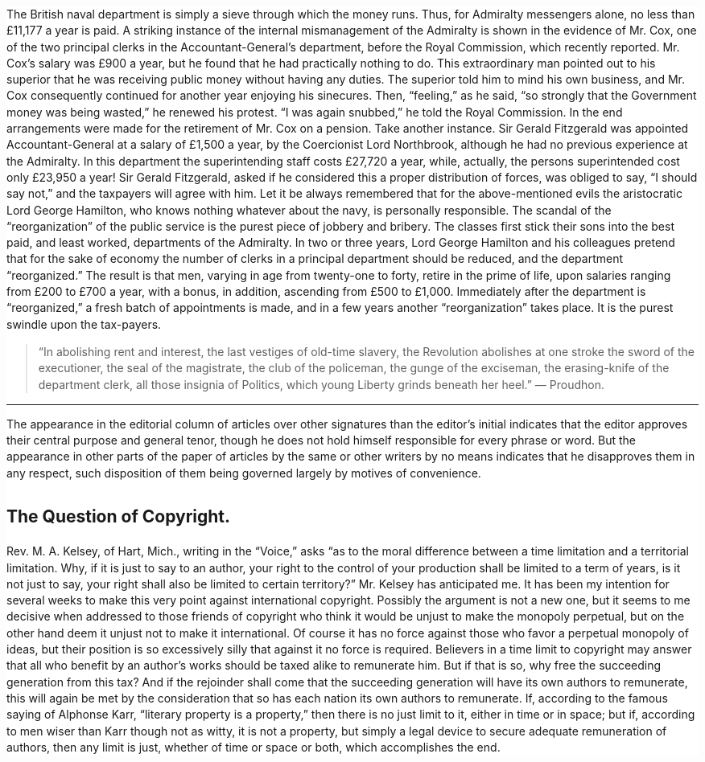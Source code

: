 The British naval department is simply a sieve through which the money runs. Thus, for Admiralty messengers alone, no less than £11,177 a year is paid. A striking instance of the internal mismanagement of the Admiralty is shown in the evidence of Mr. Cox, one of the two principal clerks in the Accountant-General’s department, before the Royal Commission, which recently reported. Mr. Cox’s salary was £900 a year, but he found that he had practically nothing to do. This extraordinary man pointed out to his superior that he was receiving public money without having any duties. The superior told him to mind his own business, and Mr. Cox consequently continued for another year enjoying his sinecures. Then, “feeling,” as he said, “so strongly that the Government money was being wasted,” he renewed his protest. “I was again snubbed,” he told the Royal Commission. In the end arrangements were made for the retirement of Mr. Cox on a pension. Take another instance. Sir Gerald Fitzgerald was appointed Accountant-General at a salary of £1,500 a year, by the Coercionist Lord Northbrook, although he had no previous experience at the Admiralty. In this department the superintending staff costs £27,720 a year, while, actually, the persons superintended cost only £23,950 a year! Sir Gerald Fitzgerald, asked if he considered this a proper distribution of forces, was obliged to say, “I should say not,” and the taxpayers will agree with him. Let it be always remembered that for the above-mentioned evils the aristocratic Lord George Hamilton, who knows nothing whatever about the navy, is personally responsible. The scandal of the “reorganization” of the public service is the purest piece of jobbery and bribery. The classes first stick their sons into the best paid, and least worked, departments of the Admiralty. In two or three years, Lord George Hamilton and his colleagues pretend that for the sake of economy the number of clerks in a principal department should be reduced, and the department “reorganized.” The result is that men, varying in age from twenty-one to forty, retire in the prime of life, upon salaries ranging from £200 to £700 a year, with a bonus, in addition, ascending from £500 to £1,000. Immediately after the department is “reorganized,” a fresh batch of appointments is made, and in a few years another “reorganization” takes place. It is the purest swindle upon the tax-payers.

> “In abolishing rent and interest, the last vestiges of old-time slavery, the Revolution abolishes at one stroke the sword of the executioner, the seal of the magistrate, the club of the policeman, the gunge of the exciseman, the erasing-knife of the department clerk, all those insignia of Politics, which young Liberty grinds beneath her heel.” — Proudhon.

***

The appearance in the editorial column of articles over other signatures than the editor’s initial indicates that the editor approves their central purpose and general tenor, though he does not hold himself responsible for every phrase or word. But the appearance in other parts of the paper of articles by the same or other writers by no means indicates that he disapproves them in any respect, such disposition of them being governed largely by motives of convenience.

## The Question of Copyright.

Rev. M. A. Kelsey, of Hart, Mich., writing in the “Voice,” asks “as to the moral difference between a time limitation and a territorial limitation. Why, if it is just to say to an author, your right to the control of your production shall be limited to a term of years, is it not just to say, your right shall also be limited to certain territory?” Mr. Kelsey has anticipated me. It has been my intention for several weeks to make this very point against international copyright. Possibly the argument is not a new one, but it seems to me decisive when addressed to those friends of copyright who think it would be unjust to make the monopoly perpetual, but on the other hand deem it unjust not to make it international. Of course it has no force against those who favor a perpetual monopoly of ideas, but their position is so excessively silly that against it no force is required. Believers in a time limit to copyright may answer that all who benefit by an author’s works should be taxed alike to remunerate him. But if that is so, why free the succeeding generation from this tax? And if the rejoinder shall come that the succeeding generation will have its own authors to remunerate, this will again be met by the consideration that so has each nation its own authors to remunerate. If, according to the famous saying of Alphonse Karr, “literary property is a property,” then there is no just limit to it, either in time or in space; but if, according to men wiser than Karr though not as witty, it is not a property, but simply a legal device to secure adequate remuneration of authors, then any limit is just, whether of time or space or both, which accomplishes the end.
